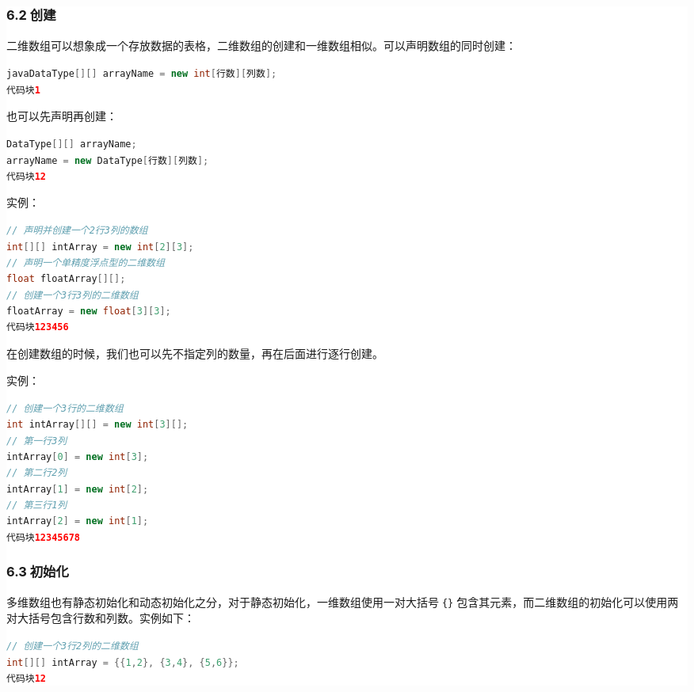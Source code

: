 

### 6.2 创建

二维数组可以想象成一个存放数据的表格，二维数组的创建和一维数组相似。可以声明数组的同时创建：

```java
javaDataType[][] arrayName = new int[行数][列数];
代码块1
```

也可以先声明再创建：

```java
DataType[][] arrayName;
arrayName = new DataType[行数][列数];
代码块12
```

实例：

```java
// 声明并创建一个2行3列的数组
int[][] intArray = new int[2][3];
// 声明一个单精度浮点型的二维数组
float floatArray[][];
// 创建一个3行3列的二维数组
floatArray = new float[3][3];
代码块123456
```

在创建数组的时候，我们也可以先不指定列的数量，再在后面进行逐行创建。

实例：

```java
// 创建一个3行的二维数组
int intArray[][] = new int[3][];
// 第一行3列
intArray[0] = new int[3];
// 第二行2列
intArray[1] = new int[2];
// 第三行1列
intArray[2] = new int[1];
代码块12345678
```



### 6.3 初始化

多维数组也有静态初始化和动态初始化之分，对于静态初始化，一维数组使用一对大括号 `{}` 包含其元素，而二维数组的初始化可以使用两对大括号包含行数和列数。实例如下：

```java
// 创建一个3行2列的二维数组
int[][] intArray = {{1,2}, {3,4}, {5,6}};
代码块12
```
